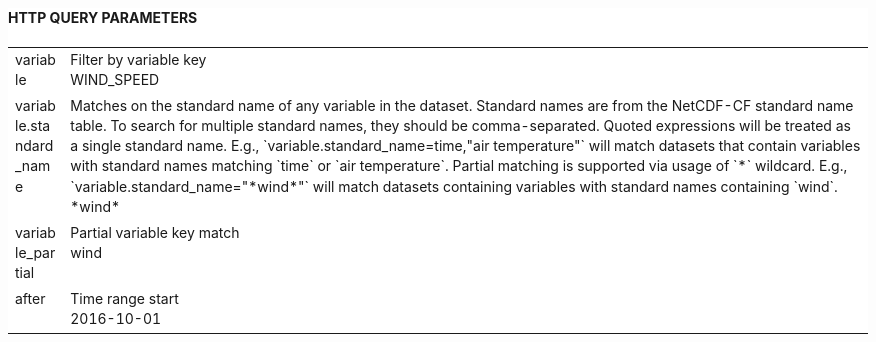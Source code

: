 <h4 id="http-query-parameters-facets">HTTP QUERY PARAMETERS</h4>

<table class="ui very basic padded table api-parameters">
    <tbody>
        <tr>
            <td>
                <div class="ui list">
                    <div class="item name">variable</div>
                    <div class="item"></div>
                </div>
            </td>
            <td>
                <div class="ui list">
                    <div class="item description">Filter by variable key</div>
                    <div class="item example">WIND_SPEED</div>
                </div>
            </td>
        </tr>
        <tr>
            <td>
                <div class="ui list">
                    <div class="item name">variable.standard_name</div>
                    <div class="item"></div>
                </div>
            </td>
            <td>
                <div class="ui list">
                    <div class="item description">Matches on the standard name of any variable in the dataset. Standard names are from the NetCDF-CF standard name table. To search for multiple standard names, they should be comma-separated. Quoted expressions will be treated as a single standard name. E.g., `variable.standard_name=time,"air temperature"` will match datasets that contain variables with standard names matching `time` or `air temperature`. Partial matching is supported via usage of `*` wildcard. E.g., `variable.standard_name="*wind*"` will match datasets containing variables with standard names containing `wind`.</div>
                    <div class="item example">*wind*</div>
                </div>
            </td>
        </tr>
        <tr>
            <td>
                <div class="ui list">
                    <div class="item name">variable_partial</div>
                    <div class="item"></div>
                </div>
            </td>
            <td>
                <div class="ui list">
                    <div class="item description">Partial variable key match</div>
                    <div class="item example">wind</div>
                </div>
            </td>
        </tr>
        <tr>
            <td>
                <div class="ui list">
                    <div class="item name">after</div>
                    <div class="item"></div>
                </div>
            </td>
            <td>
                <div class="ui list">
                    <div class="item description">Time range start</div>
                    <div class="item example">2016-10-01</div>
                </div>
